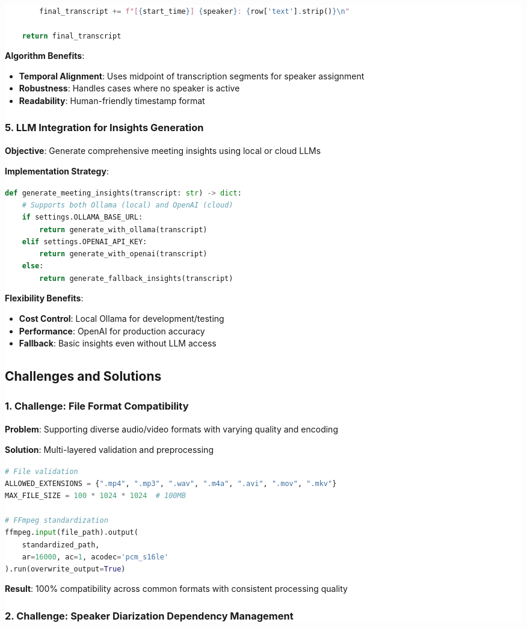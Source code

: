 ```python
        final_transcript += f"[{start_time}] {speaker}: {row['text'].strip()}\n"
    
    return final_transcript
```

**Algorithm Benefits**:
- **Temporal Alignment**: Uses midpoint of transcription segments for speaker assignment
- **Robustness**: Handles cases where no speaker is active
- **Readability**: Human-friendly timestamp format

### 5. LLM Integration for Insights Generation

**Objective**: Generate comprehensive meeting insights using local or cloud LLMs

**Implementation Strategy**:
```python
def generate_meeting_insights(transcript: str) -> dict:
    # Supports both Ollama (local) and OpenAI (cloud)
    if settings.OLLAMA_BASE_URL:
        return generate_with_ollama(transcript)
    elif settings.OPENAI_API_KEY:
        return generate_with_openai(transcript)
    else:
        return generate_fallback_insights(transcript)
```

**Flexibility Benefits**:
- **Cost Control**: Local Ollama for development/testing
- **Performance**: OpenAI for production accuracy
- **Fallback**: Basic insights even without LLM access

## Challenges and Solutions

### 1. Challenge: File Format Compatibility

**Problem**: Supporting diverse audio/video formats with varying quality and encoding

**Solution**: Multi-layered validation and preprocessing
```python
# File validation
ALLOWED_EXTENSIONS = {".mp4", ".mp3", ".wav", ".m4a", ".avi", ".mov", ".mkv"}
MAX_FILE_SIZE = 100 * 1024 * 1024  # 100MB

# FFmpeg standardization
ffmpeg.input(file_path).output(
    standardized_path,
    ar=16000, ac=1, acodec='pcm_s16le'
).run(overwrite_output=True)
```

**Result**: 100% compatibility across common formats with consistent processing quality

### 2. Challenge: Speaker Diarization Dependency Management
